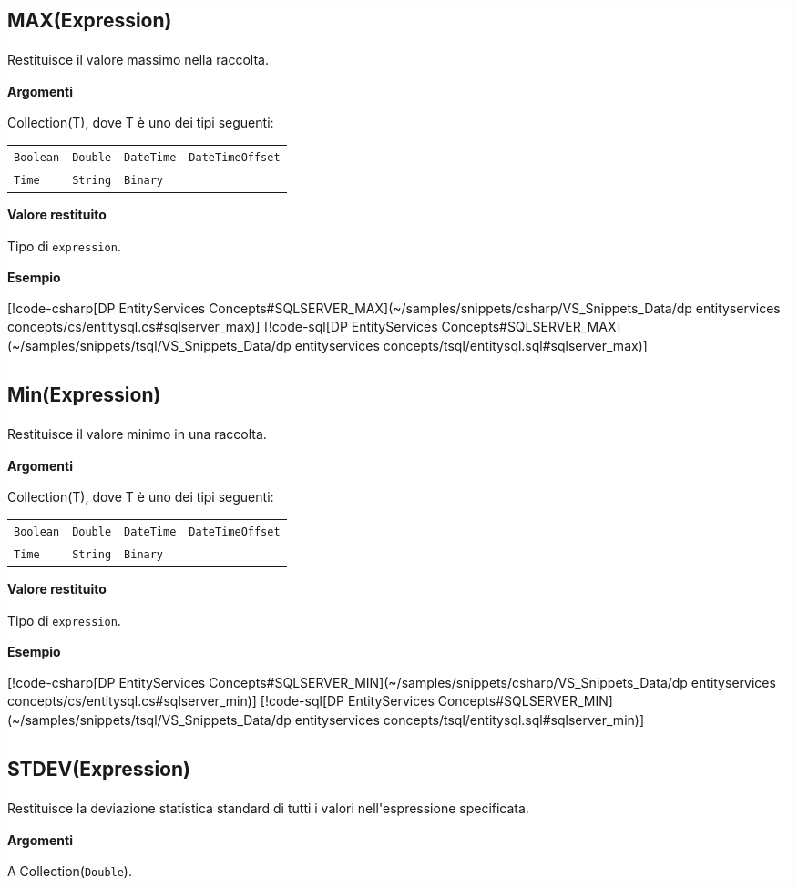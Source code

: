 ## <a name="maxexpression"></a>MAX(Expression)

Restituisce il valore massimo nella raccolta.

**Argomenti**

Collection(T), dove T è uno dei tipi seguenti: 

|   |   |   |   |
|---|---|---|---|
|`Boolean`|`Double`|`DateTime`|`DateTimeOffset`|
|`Time`|`String`|`Binary`||

**Valore restituito**

Tipo di `expression`.

**Esempio**

[!code-csharp[DP EntityServices Concepts#SQLSERVER_MAX](~/samples/snippets/csharp/VS_Snippets_Data/dp entityservices concepts/cs/entitysql.cs#sqlserver_max)]
[!code-sql[DP EntityServices Concepts#SQLSERVER_MAX](~/samples/snippets/tsql/VS_Snippets_Data/dp entityservices concepts/tsql/entitysql.sql#sqlserver_max)]

## <a name="minexpression"></a>Min(Expression)

Restituisce il valore minimo in una raccolta.

**Argomenti**

Collection(T), dove T è uno dei tipi seguenti: 

|   |   |   |   |
|---|---|---|---|
|`Boolean`|`Double`|`DateTime`|`DateTimeOffset`|
|`Time`|`String`|`Binary`||

**Valore restituito**

Tipo di `expression`.

**Esempio**

[!code-csharp[DP EntityServices Concepts#SQLSERVER_MIN](~/samples/snippets/csharp/VS_Snippets_Data/dp entityservices concepts/cs/entitysql.cs#sqlserver_min)]
[!code-sql[DP EntityServices Concepts#SQLSERVER_MIN](~/samples/snippets/tsql/VS_Snippets_Data/dp entityservices concepts/tsql/entitysql.sql#sqlserver_min)]

## <a name="stdevexpression"></a>STDEV(Expression)

Restituisce la deviazione statistica standard di tutti i valori nell'espressione specificata.

**Argomenti**

A Collection(`Double`).
